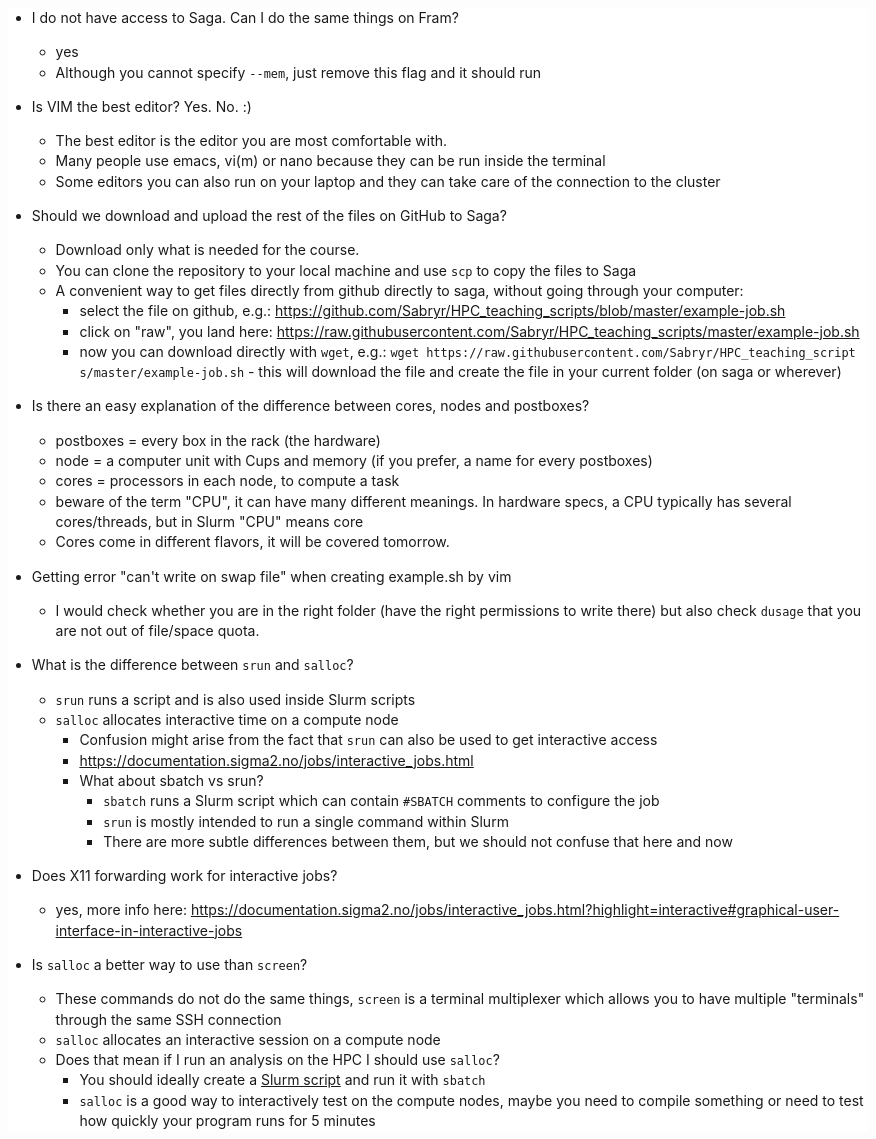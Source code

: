 - I do not have access to Saga. Can I do the same things on Fram?
    - yes
    - Although you cannot specify `--mem`, just remove this flag and it should run

- Is VIM the best editor? Yes. No. :)
    - The best editor is the editor you are most comfortable with.
    - Many people use emacs, vi(m) or nano because they can be run inside the terminal
    - Some editors you can also run on your laptop and they can take care of the connection to the cluster

- Should we download and upload the rest of the files on GitHub to Saga?
    - Download only what is needed for the course.
    - You can clone the repository to your local machine and use `scp` to copy the files to Saga
    - A convenient way to get files directly from github directly to saga, without going through your computer:
      - select the file on github, e.g.: <https://github.com/Sabryr/HPC_teaching_scripts/blob/master/example-job.sh>
      - click on "raw", you land here: <https://raw.githubusercontent.com/Sabryr/HPC_teaching_scripts/master/example-job.sh>
      - now you can download directly with `wget`, e.g.: `wget https://raw.githubusercontent.com/Sabryr/HPC_teaching_scripts/master/example-job.sh` - this will download the file and create the file in your current folder (on saga or wherever)

- Is there an easy explanation of the difference between cores, nodes and postboxes?
    - postboxes = every box in the rack (the hardware)
    - node = a computer unit with Cups and memory (if you prefer, a name for every postboxes)
    - cores = processors in each node, to compute a task
    - beware of the term "CPU", it can have many different meanings. In hardware specs, a CPU typically has several cores/threads, but in Slurm "CPU" means core
    - Cores come in different flavors, it will  be covered tomorrow.

- Getting error "can't write on swap file" when creating example.sh by vim
   - I would check whether you are in the right folder (have the right permissions to write there) but also check `dusage` that you are not out of file/space quota.

- What is the difference between `srun` and `salloc`?
    - `srun` runs a script and is also used inside Slurm scripts
    - `salloc` allocates interactive time on a compute node
        - Confusion might arise from the fact that `srun` can also be used to get interactive access
        - <https://documentation.sigma2.no/jobs/interactive_jobs.html>
        - What about sbatch vs srun?
            - `sbatch` runs a Slurm script which can contain `#SBATCH` comments to configure the job
            - `srun` is mostly intended to run a single command within Slurm
            - There are more subtle differences between them, but we should not confuse that here and now

- Does X11 forwarding work for interactive jobs?
  - yes, more info here: <https://documentation.sigma2.no/jobs/interactive_jobs.html?highlight=interactive#graphical-user-interface-in-interactive-jobs>

- Is `salloc` a better way to use than `screen`?
    - These commands do not do the same things, `screen` is a terminal multiplexer which allows you to have multiple "terminals" through the same SSH connection
    - `salloc` allocates an interactive session on a compute node
    - Does that mean if I run an analysis on the HPC I should use `salloc`?
        - You should ideally create a [Slurm script](https://documentation.sigma2.no/jobs/job_scripts.html) and run it with `sbatch`
        - `salloc` is a good way to interactively test on the compute nodes, maybe you need to compile something or need to test how quickly your program runs for 5 minutes
